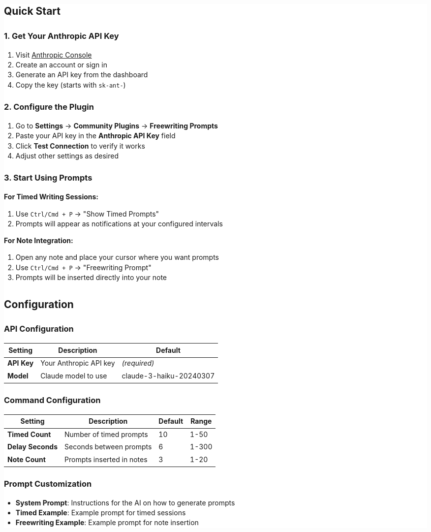 ## Quick Start

### 1. Get Your Anthropic API Key

1. Visit [Anthropic Console](https://console.anthropic.com/)
2. Create an account or sign in
3. Generate an API key from the dashboard
4. Copy the key (starts with `sk-ant-`)

### 2. Configure the Plugin

1. Go to **Settings** → **Community Plugins** → **Freewriting Prompts**
2. Paste your API key in the **Anthropic API Key** field
3. Click **Test Connection** to verify it works
4. Adjust other settings as desired

### 3. Start Using Prompts

**For Timed Writing Sessions:**
1. Use `Ctrl/Cmd + P` → "Show Timed Prompts"
2. Prompts will appear as notifications at your configured intervals

**For Note Integration:**
1. Open any note and place your cursor where you want prompts
2. Use `Ctrl/Cmd + P` → "Freewriting Prompt"
3. Prompts will be inserted directly into your note

## Configuration

### API Configuration

| Setting | Description | Default |
|---------|-------------|---------|
| **API Key** | Your Anthropic API key | _(required)_ |
| **Model** | Claude model to use | claude-3-haiku-20240307 |

### Command Configuration

| Setting | Description | Default | Range |
|---------|-------------|---------|-------|
| **Timed Count** | Number of timed prompts | 10 | 1-50 |
| **Delay Seconds** | Seconds between prompts | 6 | 1-300 |
| **Note Count** | Prompts inserted in notes | 3 | 1-20 |

### Prompt Customization

- **System Prompt**: Instructions for the AI on how to generate prompts
- **Timed Example**: Example prompt for timed sessions
- **Freewriting Example**: Example prompt for note insertion

